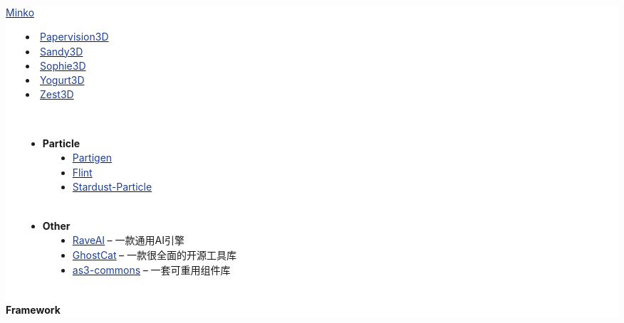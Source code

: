 <a target="_blank" target="_blank" href="http://aerys.in/minko/"><span style="color:#1f4095; word-wrap:break-word">Minko</span></a></li><li style="list-style-type:disc; word-wrap:break-word; padding-bottom:0px; padding-top:0px; padding-left:0px; margin:0px 0px 0px 2em; padding-right:0px">
<a target="_blank" target="_blank" href="http://www.papervision3d.org/"><span style="color:#1f4095; word-wrap:break-word">Papervision3D</span></a></li><li style="list-style-type:disc; word-wrap:break-word; padding-bottom:0px; padding-top:0px; padding-left:0px; margin:0px 0px 0px 2em; padding-right:0px">
<a target="_blank" target="_blank" href="http://www.flashsandy.org/"><span style="color:#1f4095; word-wrap:break-word">Sandy3D</span></a></li><li style="list-style-type:disc; word-wrap:break-word; padding-bottom:0px; padding-top:0px; padding-left:0px; margin:0px 0px 0px 2em; padding-right:0px">
<a target="_blank" target="_blank" href="http://www.sophie3d.com/"><span style="color:#1f4095; word-wrap:break-word">Sophie3D</span></a></li><li style="list-style-type:disc; word-wrap:break-word; padding-bottom:0px; padding-top:0px; padding-left:0px; margin:0px 0px 0px 2em; padding-right:0px">
<a target="_blank" target="_blank" href="http://www.yogurt3d.com/"><span style="color:#1f4095; word-wrap:break-word">Yogurt3D</span></a></li><li style="list-style-type:disc; word-wrap:break-word; padding-bottom:0px; padding-top:0px; padding-left:0px; margin:0px 0px 0px 2em; padding-right:0px">
<a target="_blank" target="_blank" href="http://www.zest3d.com/"><span style="color:#1f4095; word-wrap:break-word">Zest3D</span></a><br style="word-wrap:break-word">
</li></ul>
<br style="word-wrap:break-word">
</li></ul>
<ul style="">
<li style="list-style-type:disc; word-wrap:break-word; padding-bottom:0px; padding-top:0px; padding-left:0px; margin:0px 0px 0px 2em; padding-right:0px">
<strong style="word-wrap:break-word; font-weight:700">Particle</strong>
<ul style="word-wrap:break-word; padding-bottom:0px; padding-top:0px; padding-left:0px; margin:0px 0px 0px 14px; padding-right:0px">
<li style="list-style-type:disc; word-wrap:break-word; padding-bottom:0px; padding-top:0px; padding-left:0px; margin:0px 0px 0px 2em; padding-right:0px">
<a target="_blank" target="_blank" href="http://desuade.com/partigen"><span style="color:#1f4095; word-wrap:break-word">Partigen</span></a></li><li style="list-style-type:disc; word-wrap:break-word; padding-bottom:0px; padding-top:0px; padding-left:0px; margin:0px 0px 0px 2em; padding-right:0px">
<a target="_blank" target="_blank" href="http://flintparticles.org/"><span style="color:#1f4095; word-wrap:break-word">Flint</span></a></li><li style="list-style-type:disc; word-wrap:break-word; padding-bottom:0px; padding-top:0px; padding-left:0px; margin:0px 0px 0px 2em; padding-right:0px">
<a target="_blank" target="_blank" href="http://code.google.com/p/stardust-particle-engine/"><span style="color:#1f4095; word-wrap:break-word">Stardust-Particle</span></a><br style="word-wrap:break-word">
</li></ul>
<br style="word-wrap:break-word">
</li></ul>
<ul style="">
<li style="list-style-type:disc; word-wrap:break-word; padding-bottom:0px; padding-top:0px; padding-left:0px; margin:0px 0px 0px 2em; padding-right:0px">
<strong style="word-wrap:break-word; font-weight:700">Other</strong>
<ul style="word-wrap:break-word; padding-bottom:0px; padding-top:0px; padding-left:0px; margin:0px 0px 0px 14px; padding-right:0px">
<li style="list-style-type:disc; word-wrap:break-word; padding-bottom:0px; padding-top:0px; padding-left:0px; margin:0px 0px 0px 2em; padding-right:0px">
<a target="_blank" target="_blank" href="http://www.aliensatemybaby.com/raveai/"><span style="color:#1f4095; word-wrap:break-word">RaveAI</span></a><span><span style="font-family:Tahoma">&nbsp;<wbr></span></span>– 一款通用AI引擎</li><li style="list-style-type:disc; word-wrap:break-word; padding-bottom:0px; padding-top:0px; padding-left:0px; margin:0px 0px 0px 2em; padding-right:0px">
<a target="_blank" target="_blank" href="http://code.google.com/p/ghostcat/"><span style="color:#1f4095; word-wrap:break-word">GhostCat</span></a><span><span style="font-family:Tahoma">&nbsp;<wbr></span></span>– 一款很全面的开源工具库</li><li style="list-style-type:disc; word-wrap:break-word; padding-bottom:0px; padding-top:0px; padding-left:0px; margin:0px 0px 0px 2em; padding-right:0px">
<a target="_blank" target="_blank" href="http://code.google.com/p/as3-commons/"><span style="color:#1f4095; word-wrap:break-word">as3-commons</span></a><span><span style="font-family:Tahoma">&nbsp;<wbr></span></span>– 一套可重用组件库<br style="word-wrap:break-word">
</li></ul>
<br style="word-wrap:break-word">
</li></ul>
<p><strong style="">Framework</strong></p>